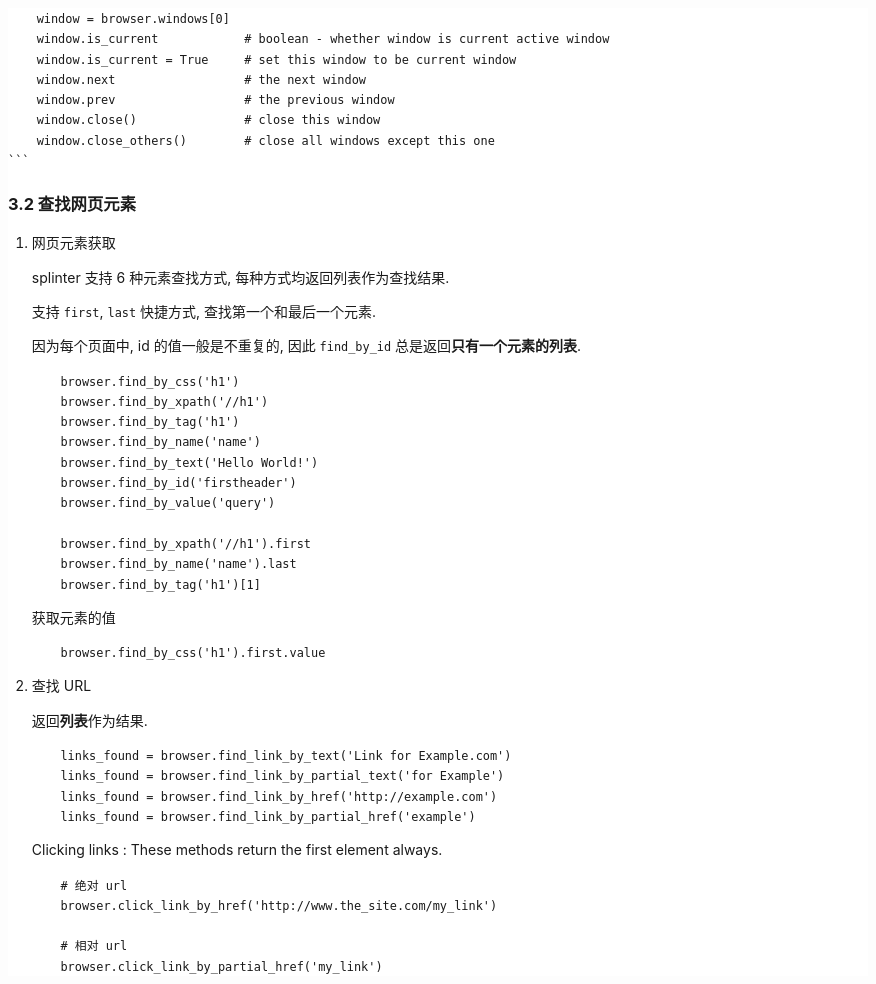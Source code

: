         window = browser.windows[0]
        window.is_current            # boolean - whether window is current active window
        window.is_current = True     # set this window to be current window
        window.next                  # the next window
        window.prev                  # the previous window
        window.close()               # close this window
        window.close_others()        # close all windows except this one
    ```
### 3.2 查找网页元素

1. 网页元素获取
    
    splinter 支持 6 种元素查找方式, 每种方式均返回列表作为查找结果.

    支持 `first`, `last` 快捷方式, 查找第一个和最后一个元素.

    因为每个页面中, id 的值一般是不重复的, 因此 `find_by_id` 总是返回**只有一个元素的列表**.
    ```
        browser.find_by_css('h1')
        browser.find_by_xpath('//h1')
        browser.find_by_tag('h1')
        browser.find_by_name('name')
        browser.find_by_text('Hello World!')
        browser.find_by_id('firstheader')
        browser.find_by_value('query')

        browser.find_by_xpath('//h1').first
        browser.find_by_name('name').last
        browser.find_by_tag('h1')[1]
    ```
    获取元素的值
    ```
        browser.find_by_css('h1').first.value
    ```

2. 查找 URL 
    
    返回**列表**作为结果.
    ```
        links_found = browser.find_link_by_text('Link for Example.com')
        links_found = browser.find_link_by_partial_text('for Example')
        links_found = browser.find_link_by_href('http://example.com')
        links_found = browser.find_link_by_partial_href('example')
    ```
    Clicking links : These methods return the first element always.
    ```
        # 绝对 url
        browser.click_link_by_href('http://www.the_site.com/my_link')

        # 相对 url
        browser.click_link_by_partial_href('my_link')
